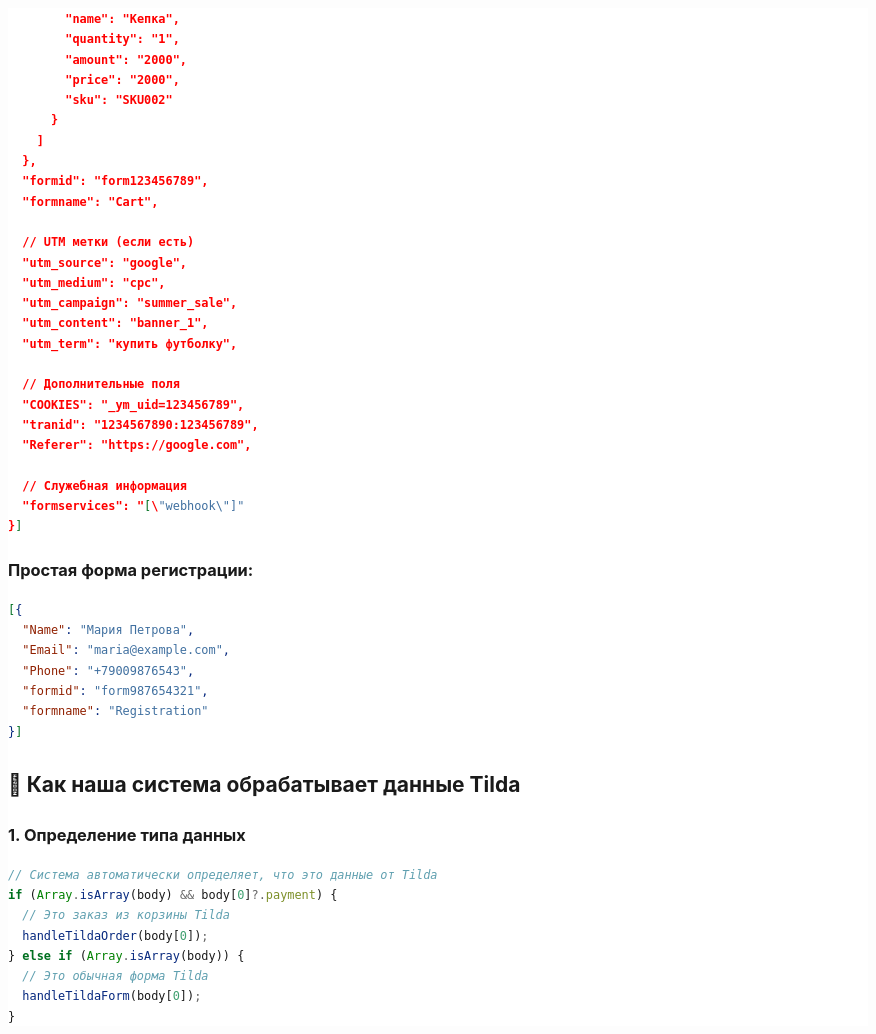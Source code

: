 ```json
        "name": "Кепка",
        "quantity": "1",
        "amount": "2000",
        "price": "2000",
        "sku": "SKU002"
      }
    ]
  },
  "formid": "form123456789",
  "formname": "Cart",
  
  // UTM метки (если есть)
  "utm_source": "google",
  "utm_medium": "cpc",
  "utm_campaign": "summer_sale",
  "utm_content": "banner_1",
  "utm_term": "купить футболку",
  
  // Дополнительные поля
  "COOKIES": "_ym_uid=123456789",
  "tranid": "1234567890:123456789",
  "Referer": "https://google.com",
  
  // Служебная информация
  "formservices": "[\"webhook\"]"
}]
```

### Простая форма регистрации:

```json
[{
  "Name": "Мария Петрова",
  "Email": "maria@example.com",
  "Phone": "+79009876543",
  "formid": "form987654321",
  "formname": "Registration"
}]
```

## 🔄 Как наша система обрабатывает данные Tilda

### 1. Определение типа данных

```typescript
// Система автоматически определяет, что это данные от Tilda
if (Array.isArray(body) && body[0]?.payment) {
  // Это заказ из корзины Tilda
  handleTildaOrder(body[0]);
} else if (Array.isArray(body)) {
  // Это обычная форма Tilda
  handleTildaForm(body[0]);
}
```
